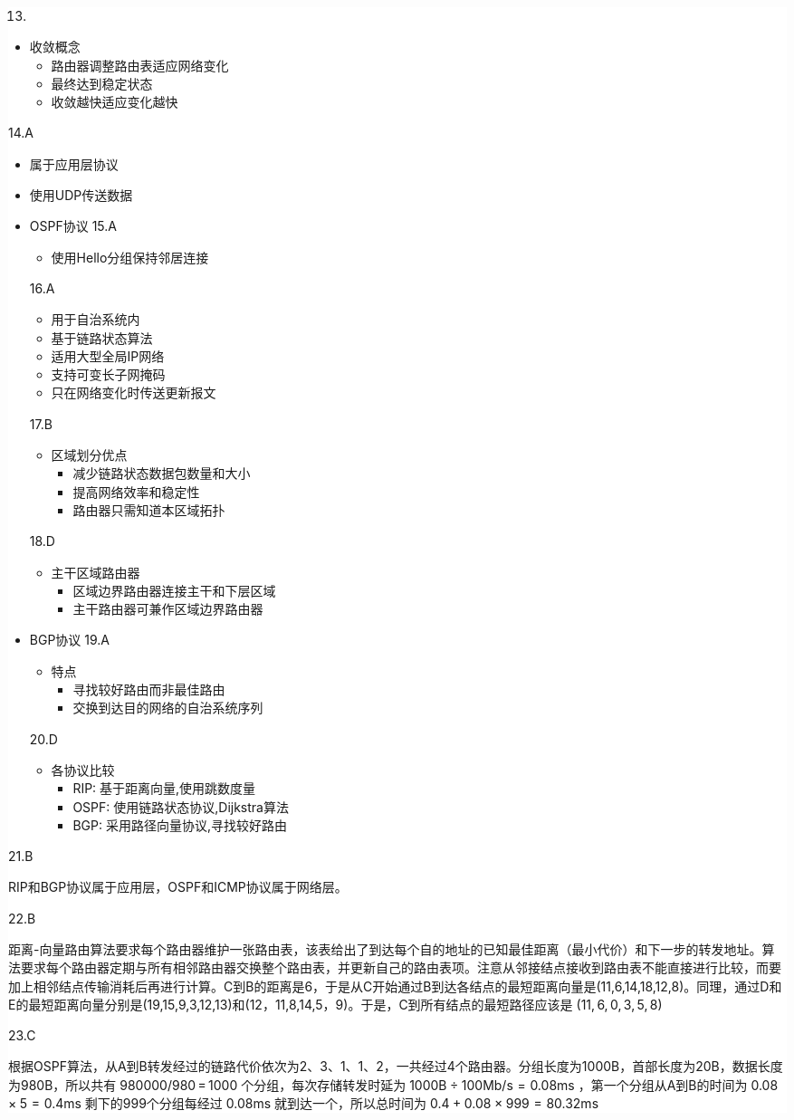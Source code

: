   13.
  - 收敛概念
    - 路由器调整路由表适应网络变化
    - 最终达到稳定状态
    - 收敛越快适应变化越快

  14.A
  - 属于应用层协议
  - 使用UDP传送数据

- OSPF协议
  15.A
  - 使用Hello分组保持邻居连接

  16.A
  - 用于自治系统内
  - 基于链路状态算法
  - 适用大型全局IP网络
  - 支持可变长子网掩码
  - 只在网络变化时传送更新报文

  17.B
  - 区域划分优点
    - 减少链路状态数据包数量和大小
    - 提高网络效率和稳定性
    - 路由器只需知道本区域拓扑

  18.D
  - 主干区域路由器
    - 区域边界路由器连接主干和下层区域
    - 主干路由器可兼作区域边界路由器

- BGP协议
  19.A
  - 特点
    - 寻找较好路由而非最佳路由
    - 交换到达目的网络的自治系统序列

  20.D
  - 各协议比较
    - RIP: 基于距离向量,使用跳数度量
    - OSPF: 使用链路状态协议,Dijkstra算法
    - BGP: 采用路径向量协议,寻找较好路由

21.B  

RIP和BGP协议属于应用层，OSPF和ICMP协议属于网络层。  

22.B  

距离-向量路由算法要求每个路由器维护一张路由表，该表给出了到达每个自的地址的已知最佳距离（最小代价）和下一步的转发地址。算法要求每个路由器定期与所有相邻路由器交换整个路由表，并更新自己的路由表项。注意从邻接结点接收到路由表不能直接进行比较，而要加上相邻结点传输消耗后再进行计算。C到B的距离是6，于是从C开始通过B到达各结点的最短距离向量是(11,6,14,18,12,8)。同理，通过D和E的最短距离向量分别是(19,15,9,3,12,13)和(12，11,8,14,5，9)。于是，C到所有结点的最短路径应该是 $(11,6,0,3,5,8)$  

23.C  

根据OSPF算法，从A到B转发经过的链路代价依次为2、3、1、1、2，一共经过4个路由器。分组长度为1000B，首部长度为20B，数据长度为980B，所以共有 $980000/980\,=\,1000$ 个分组，每次存储转发时延为 $1000\mathrm{B}{\div}100\mathrm{M}\mathrm{b}/\mathrm{s}=0.08\mathrm{ms}$ ，第一个分组从A到B的时间为 $0.08{\times}5=0.4\mathrm{ms}$ 剩下的999个分组每经过 $0.08\mathrm{ms}$ 就到达一个，所以总时间为 $0.4+0.08{\times}999=80.32\mathrm{ms}$  
